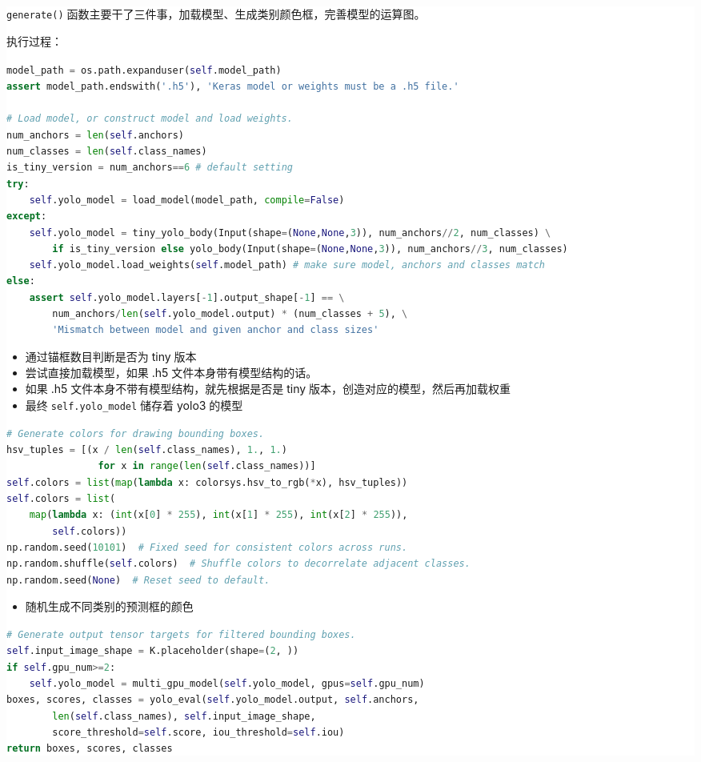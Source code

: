 `generate()` 函数主要干了三件事，加载模型、生成类别颜色框，完善模型的运算图。

执行过程：

```python
model_path = os.path.expanduser(self.model_path)
assert model_path.endswith('.h5'), 'Keras model or weights must be a .h5 file.'

# Load model, or construct model and load weights.
num_anchors = len(self.anchors)
num_classes = len(self.class_names)
is_tiny_version = num_anchors==6 # default setting
try:
	self.yolo_model = load_model(model_path, compile=False)
except:
    self.yolo_model = tiny_yolo_body(Input(shape=(None,None,3)), num_anchors//2, num_classes) \
    	if is_tiny_version else yolo_body(Input(shape=(None,None,3)), num_anchors//3, num_classes)
    self.yolo_model.load_weights(self.model_path) # make sure model, anchors and classes match
else:
    assert self.yolo_model.layers[-1].output_shape[-1] == \
    	num_anchors/len(self.yolo_model.output) * (num_classes + 5), \
    	'Mismatch between model and given anchor and class sizes'
```

+ 通过锚框数目判断是否为 tiny 版本
+ 尝试直接加载模型，如果 .h5 文件本身带有模型结构的话。
+ 如果 .h5 文件本身不带有模型结构，就先根据是否是 tiny 版本，创造对应的模型，然后再加载权重
+ 最终 `self.yolo_model` 储存着 yolo3 的模型

```python
# Generate colors for drawing bounding boxes.
hsv_tuples = [(x / len(self.class_names), 1., 1.)
                for x in range(len(self.class_names))]
self.colors = list(map(lambda x: colorsys.hsv_to_rgb(*x), hsv_tuples))
self.colors = list(
    map(lambda x: (int(x[0] * 255), int(x[1] * 255), int(x[2] * 255)),
        self.colors))
np.random.seed(10101)  # Fixed seed for consistent colors across runs.
np.random.shuffle(self.colors)  # Shuffle colors to decorrelate adjacent classes.
np.random.seed(None)  # Reset seed to default.
```

+ 随机生成不同类别的预测框的颜色

```python
# Generate output tensor targets for filtered bounding boxes.
self.input_image_shape = K.placeholder(shape=(2, ))
if self.gpu_num>=2:
    self.yolo_model = multi_gpu_model(self.yolo_model, gpus=self.gpu_num)
boxes, scores, classes = yolo_eval(self.yolo_model.output, self.anchors,
        len(self.class_names), self.input_image_shape,
        score_threshold=self.score, iou_threshold=self.iou)
return boxes, scores, classes
```
